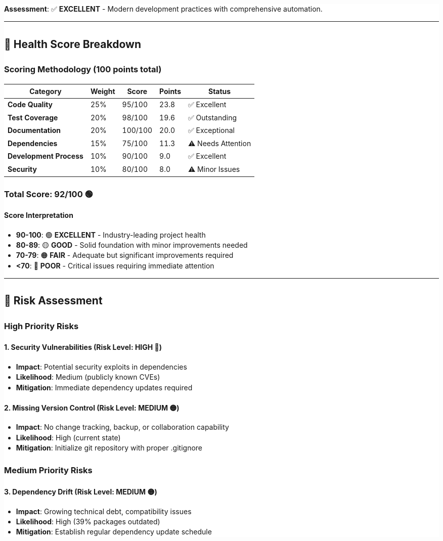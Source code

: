 **Assessment**: ✅ **EXCELLENT** - Modern development practices with comprehensive automation.

---

## 🎯 Health Score Breakdown

### Scoring Methodology (100 points total)

| Category | Weight | Score | Points | Status |
|----------|---------|-------|---------|---------|
| **Code Quality** | 25% | 95/100 | 23.8 | ✅ Excellent |
| **Test Coverage** | 20% | 98/100 | 19.6 | ✅ Outstanding |
| **Documentation** | 20% | 100/100 | 20.0 | ✅ Exceptional |
| **Dependencies** | 15% | 75/100 | 11.3 | ⚠️ Needs Attention |
| **Development Process** | 10% | 90/100 | 9.0 | ✅ Excellent |
| **Security** | 10% | 80/100 | 8.0 | ⚠️ Minor Issues |

### **Total Score: 92/100** 🟢

#### Score Interpretation
- **90-100**: 🟢 **EXCELLENT** - Industry-leading project health
- **80-89**: 🟡 **GOOD** - Solid foundation with minor improvements needed
- **70-79**: 🟠 **FAIR** - Adequate but significant improvements required
- **<70**: 🔴 **POOR** - Critical issues requiring immediate attention

---

## 🚨 Risk Assessment

### High Priority Risks

#### 1. Security Vulnerabilities (Risk Level: **HIGH** 🔴)
- **Impact**: Potential security exploits in dependencies
- **Likelihood**: Medium (publicly known CVEs)
- **Mitigation**: Immediate dependency updates required

#### 2. Missing Version Control (Risk Level: **MEDIUM** 🟡)
- **Impact**: No change tracking, backup, or collaboration capability
- **Likelihood**: High (current state)
- **Mitigation**: Initialize git repository with proper .gitignore

### Medium Priority Risks

#### 3. Dependency Drift (Risk Level: **MEDIUM** 🟡)
- **Impact**: Growing technical debt, compatibility issues
- **Likelihood**: High (39% packages outdated)
- **Mitigation**: Establish regular dependency update schedule
